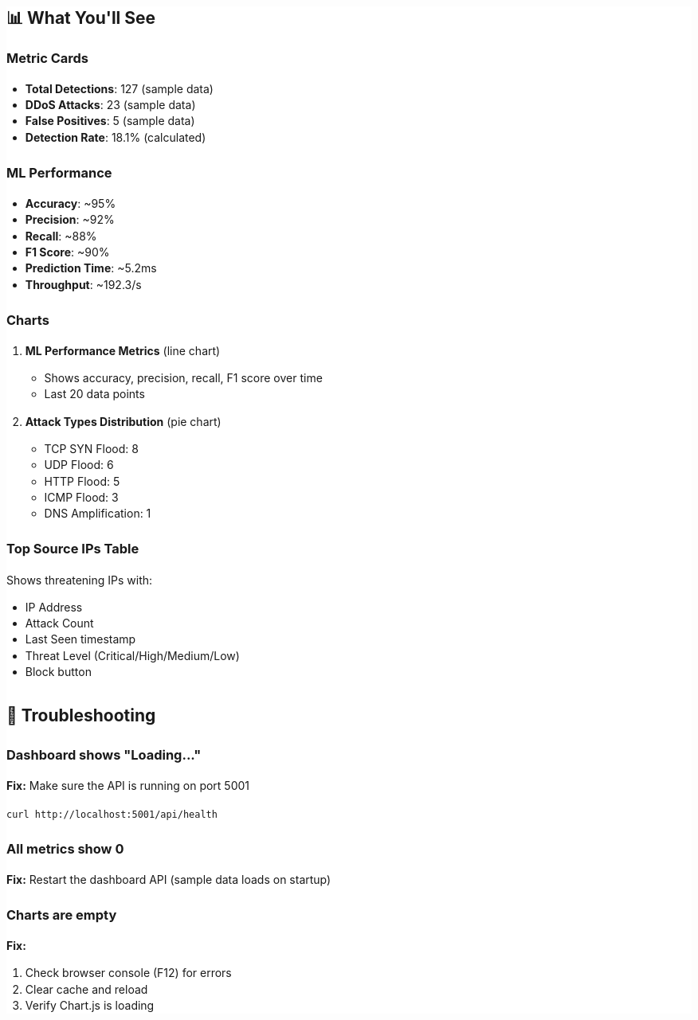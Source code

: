 ## 📊 What You'll See

### Metric Cards
- **Total Detections**: 127 (sample data)
- **DDoS Attacks**: 23 (sample data)
- **False Positives**: 5 (sample data)
- **Detection Rate**: 18.1% (calculated)

### ML Performance
- **Accuracy**: ~95%
- **Precision**: ~92%
- **Recall**: ~88%
- **F1 Score**: ~90%
- **Prediction Time**: ~5.2ms
- **Throughput**: ~192.3/s

### Charts
1. **ML Performance Metrics** (line chart)
   - Shows accuracy, precision, recall, F1 score over time
   - Last 20 data points

2. **Attack Types Distribution** (pie chart)
   - TCP SYN Flood: 8
   - UDP Flood: 6
   - HTTP Flood: 5
   - ICMP Flood: 3
   - DNS Amplification: 1

### Top Source IPs Table
Shows threatening IPs with:
- IP Address
- Attack Count
- Last Seen timestamp
- Threat Level (Critical/High/Medium/Low)
- Block button

## 🔧 Troubleshooting

### Dashboard shows "Loading..."
**Fix:** Make sure the API is running on port 5001
```bash
curl http://localhost:5001/api/health
```

### All metrics show 0
**Fix:** Restart the dashboard API (sample data loads on startup)

### Charts are empty
**Fix:** 
1. Check browser console (F12) for errors
2. Clear cache and reload
3. Verify Chart.js is loading

